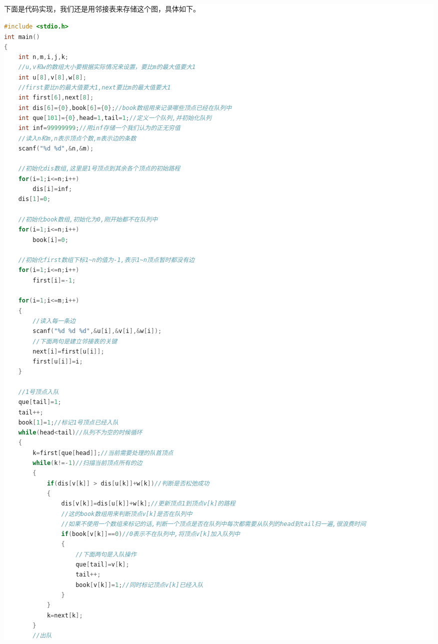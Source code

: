 下面是代码实现，我们还是用邻接表来存储这个图，具体如下。

```c++
#include <stdio.h>
int main()
{
    int n,m,i,j,k;
    //u,v和w的数组大小要根据实际情况来设置，要比m的最大值要大1
    int u[8],v[8],w[8];
    //first要比n的最大值要大1,next要比m的最大值要大1
    int first[6],next[8];
    int dis[6]={0},book[6]={0};//book数组用来记录哪些顶点已经在队列中
    int que[101]={0},head=1,tail=1;//定义一个队列,并初始化队列
    int inf=99999999;//用inf存储一个我们认为的正无穷值
    //读入n和m,n表示顶点个数,m表示边的条数
    scanf("%d %d",&n,&m);
    
    //初始化dis数组,这里是1号顶点到其余各个顶点的初始路程
    for(i=1;i<=n;i++)
        dis[i]=inf;
    dis[1]=0;
    
    //初始化book数组,初始化为0,刚开始都不在队列中
    for(i=1;i<=n;i++)
        book[i]=0;
    
    //初始化first数组下标1~n的值为-1,表示1~n顶点暂时都没有边
    for(i=1;i<=n;i++)
        first[i]=-1;
    
    for(i=1;i<=m;i++)
    {
        //读入每一条边
        scanf("%d %d %d",&u[i],&v[i],&w[i]);
        //下面两句是建立邻接表的关键
        next[i]=first[u[i]];
        first[u[i]]=i;
    }
    
    //1号顶点入队
    que[tail]=1;
    tail++;
    book[1]=1;//标记1号顶点已经入队
    while(head<tail)//队列不为空的时候循环
    {
        k=first[que[head]];//当前需要处理的队首顶点
        while(k!=-1)//扫描当前顶点所有的边
        {
            if(dis[v[k]] > dis[u[k]]+w[k])//判断是否松弛成功
            {
                dis[v[k]]=dis[u[k]]+w[k];//更新顶点1到顶点v[k]的路程
                //这的book数组用来判断顶点v[k]是否在队列中
                //如果不使用一个数组来标记的话,判断一个顶点是否在队列中每次都需要从队列的head到tail扫一遍,很浪费时间
                if(book[v[k]]==0)//0表示不在队列中,将顶点v[k]加入队列中
                {
                    //下面两句是入队操作
                    que[tail]=v[k];
                    tail++;
                    book[v[k]]=1;//同时标记顶点v[k]已经入队
                }
            }
            k=next[k];
        }
        //出队
```